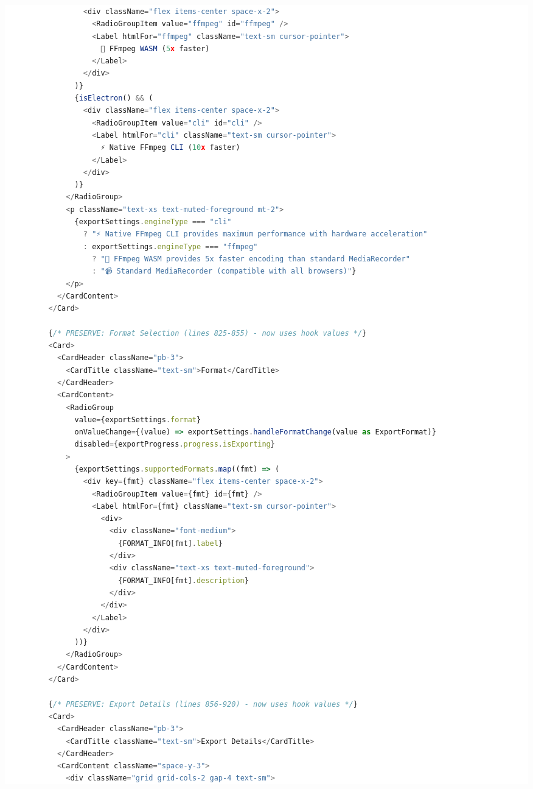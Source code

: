 ```typescript
                  <div className="flex items-center space-x-2">
                    <RadioGroupItem value="ffmpeg" id="ffmpeg" />
                    <Label htmlFor="ffmpeg" className="text-sm cursor-pointer">
                      🚀 FFmpeg WASM (5x faster)
                    </Label>
                  </div>
                )}
                {isElectron() && (
                  <div className="flex items-center space-x-2">
                    <RadioGroupItem value="cli" id="cli" />
                    <Label htmlFor="cli" className="text-sm cursor-pointer">
                      ⚡ Native FFmpeg CLI (10x faster)
                    </Label>
                  </div>
                )}
              </RadioGroup>
              <p className="text-xs text-muted-foreground mt-2">
                {exportSettings.engineType === "cli"
                  ? "⚡ Native FFmpeg CLI provides maximum performance with hardware acceleration"
                  : exportSettings.engineType === "ffmpeg"
                    ? "🚀 FFmpeg WASM provides 5x faster encoding than standard MediaRecorder"
                    : "📹 Standard MediaRecorder (compatible with all browsers)"}
              </p>
            </CardContent>
          </Card>

          {/* PRESERVE: Format Selection (lines 825-855) - now uses hook values */}
          <Card>
            <CardHeader className="pb-3">
              <CardTitle className="text-sm">Format</CardTitle>
            </CardHeader>
            <CardContent>
              <RadioGroup
                value={exportSettings.format}
                onValueChange={(value) => exportSettings.handleFormatChange(value as ExportFormat)}
                disabled={exportProgress.progress.isExporting}
              >
                {exportSettings.supportedFormats.map((fmt) => (
                  <div key={fmt} className="flex items-center space-x-2">
                    <RadioGroupItem value={fmt} id={fmt} />
                    <Label htmlFor={fmt} className="text-sm cursor-pointer">
                      <div>
                        <div className="font-medium">
                          {FORMAT_INFO[fmt].label}
                        </div>
                        <div className="text-xs text-muted-foreground">
                          {FORMAT_INFO[fmt].description}
                        </div>
                      </div>
                    </Label>
                  </div>
                ))}
              </RadioGroup>
            </CardContent>
          </Card>

          {/* PRESERVE: Export Details (lines 856-920) - now uses hook values */}
          <Card>
            <CardHeader className="pb-3">
              <CardTitle className="text-sm">Export Details</CardTitle>
            </CardHeader>
            <CardContent className="space-y-3">
              <div className="grid grid-cols-2 gap-4 text-sm">
```